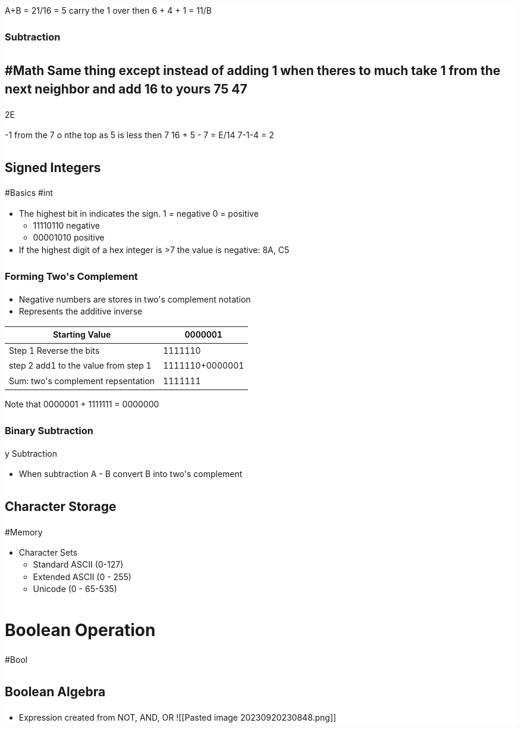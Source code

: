 
A+B = 21/16 = 5 carry the 1 over then 
6 + 4 + 1 = 11/B

### Subtraction 
#Math 
Same thing except instead of adding 1 when theres to much take 1 from the next neighbor and add 16 to yours
75
47
-
2E

-1 from the 7 o nthe top as 5 is less then 7
16 + 5 - 7 = E/14
7-1-4 = 2

## Signed Integers
#Basics #int
- The highest bit in indicates the sign. 1 = negative 0 = positive
	- 11110110 negative
	- 00001010 positive
- If the highest digit of a hex integer is >7 the value is negative: 8A, C5
### Forming Two's Complement
- Negative numbers are stores in two's complement notation
- Represents the additive inverse

| Starting Value                       | 0000001         |
| ------------------------------------ | --------------- |
| Step 1 Reverse the bits              | 1111110         |
| step 2 add1 to the value from step 1 | 1111110+0000001 |
| Sum: two's complement repsentation                                     |     1111111            |

Note that 0000001 + 1111111 = 0000000
### Binary Subtraction
y Subtraction
- When subtraction A - B convert B into two's complement

## Character Storage
#Memory 

- Character Sets
	- Standard ASCII (0-127)
	- Extended ASCII (0 - 255)
	- Unicode (0 - 65-535)
# Boolean Operation
#Bool 
## Boolean Algebra 
- Expression created from NOT, AND, OR
![[Pasted image 20230920230848.png]]
